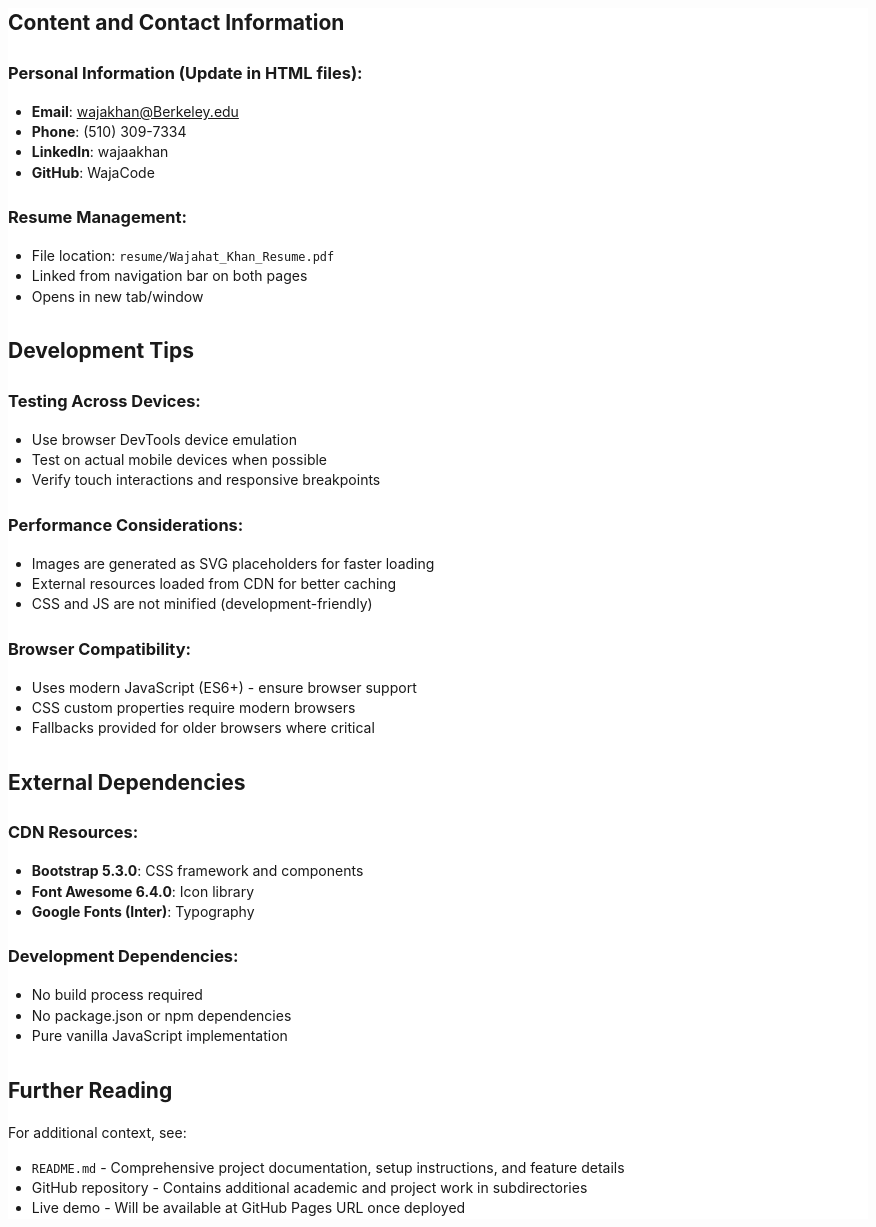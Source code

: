 ## Content and Contact Information

### Personal Information (Update in HTML files):
- **Email**: wajakhan@Berkeley.edu
- **Phone**: (510) 309-7334
- **LinkedIn**: wajaakhan
- **GitHub**: WajaCode

### Resume Management:
- File location: `resume/Wajahat_Khan_Resume.pdf`
- Linked from navigation bar on both pages
- Opens in new tab/window

## Development Tips

### Testing Across Devices:
- Use browser DevTools device emulation
- Test on actual mobile devices when possible
- Verify touch interactions and responsive breakpoints

### Performance Considerations:
- Images are generated as SVG placeholders for faster loading
- External resources loaded from CDN for better caching
- CSS and JS are not minified (development-friendly)

### Browser Compatibility:
- Uses modern JavaScript (ES6+) - ensure browser support
- CSS custom properties require modern browsers
- Fallbacks provided for older browsers where critical

## External Dependencies

### CDN Resources:
- **Bootstrap 5.3.0**: CSS framework and components
- **Font Awesome 6.4.0**: Icon library
- **Google Fonts (Inter)**: Typography

### Development Dependencies:
- No build process required
- No package.json or npm dependencies
- Pure vanilla JavaScript implementation

## Further Reading

For additional context, see:
- `README.md` - Comprehensive project documentation, setup instructions, and feature details
- GitHub repository - Contains additional academic and project work in subdirectories
- Live demo - Will be available at GitHub Pages URL once deployed